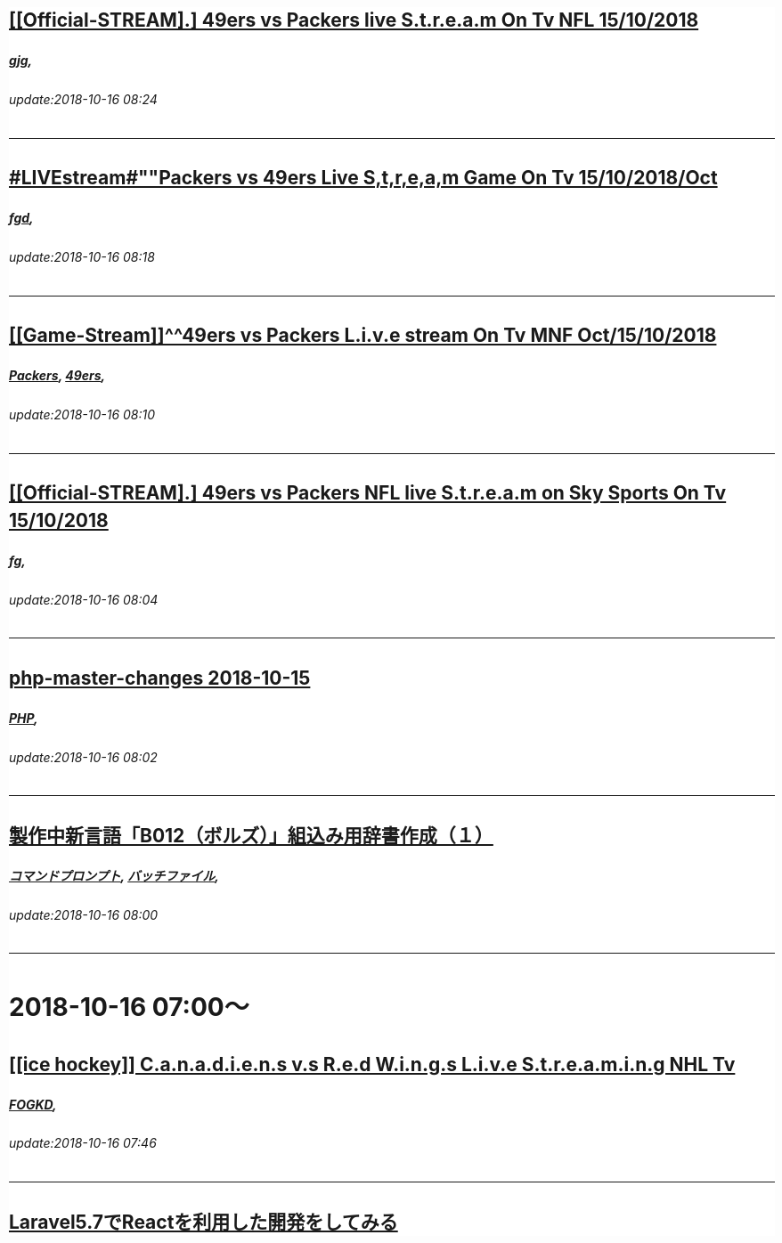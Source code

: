 ## [[[Official-STREAM].] 49ers vs Packers live S.t.r.e.a.m On Tv NFL 15/10/2018](https://qiita.com/NiduJr/items/3c8037c1a0eb38ca674e)
##### [gjg](https://qiita.com/tags/gjg), 
###### update:2018-10-16 08:24
---
## [#LIVEstream#""Packers vs 49ers Live S,t,r,e,a,m Game On Tv 15/10/2018/Oct](https://qiita.com/SifuDA/items/369ac6da43cbca21061a)
##### [fgd](https://qiita.com/tags/fgd), 
###### update:2018-10-16 08:18
---
## [[[Game-Stream]]^^49ers vs Packers L.i.v.e stream On Tv MNF Oct/15/10/2018](https://qiita.com/MiriLok/items/090fdadb4b87e61c50e5)
##### [Packers](https://qiita.com/tags/Packers), [49ers](https://qiita.com/tags/49ers), 
###### update:2018-10-16 08:10
---
## [[[Official-STREAM].] 49ers vs Packers NFL live S.t.r.e.a.m on Sky Sports On Tv 15/10/2018](https://qiita.com/Vilubedry/items/c55344bf4a4dbe1ef349)
##### [fg](https://qiita.com/tags/fg), 
###### update:2018-10-16 08:04
---
## [php-master-changes 2018-10-15](https://qiita.com/sj-i/items/2f984514496ecf323615)
##### [PHP](https://qiita.com/tags/PHP), 
###### update:2018-10-16 08:02
---
## [製作中新言語「B012（ボルズ）」組込み用辞書作成（１）](https://qiita.com/kairi-sakusaku/items/55918ecb323e57b34758)
##### [コマンドプロンプト](https://qiita.com/tags/コマンドプロンプト), [バッチファイル](https://qiita.com/tags/バッチファイル), 
###### update:2018-10-16 08:00
---




# 2018-10-16 07:00～
## [[[ice hockey]] C.a.n.a.d.i.e.n.s v.s R.e.d W.i.n.g.s L.i.v.e S.t.r.e.a.m.i.n.g NHL Tv](https://qiita.com/milias/items/b9027c6acbf865c48ebd)
##### [FOGKD](https://qiita.com/tags/FOGKD), 
###### update:2018-10-16 07:46
---
## [Laravel5.7でReactを利用した開発をしてみる](https://qiita.com/zaburo/items/fbcdd73d8d707357c25f)